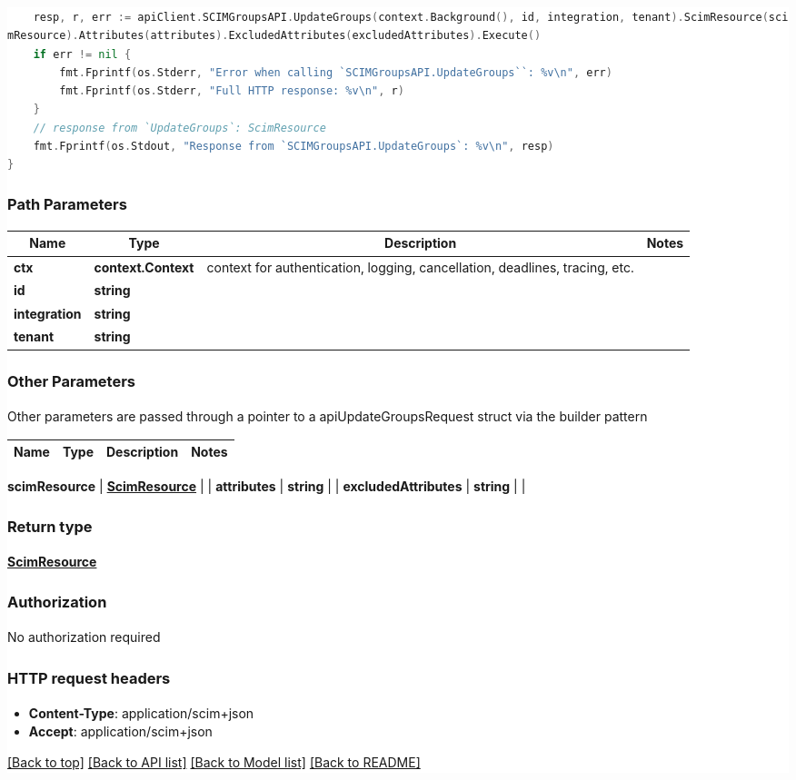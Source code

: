 ```go
	resp, r, err := apiClient.SCIMGroupsAPI.UpdateGroups(context.Background(), id, integration, tenant).ScimResource(scimResource).Attributes(attributes).ExcludedAttributes(excludedAttributes).Execute()
	if err != nil {
		fmt.Fprintf(os.Stderr, "Error when calling `SCIMGroupsAPI.UpdateGroups``: %v\n", err)
		fmt.Fprintf(os.Stderr, "Full HTTP response: %v\n", r)
	}
	// response from `UpdateGroups`: ScimResource
	fmt.Fprintf(os.Stdout, "Response from `SCIMGroupsAPI.UpdateGroups`: %v\n", resp)
}
```

### Path Parameters


Name | Type | Description  | Notes
------------- | ------------- | ------------- | -------------
**ctx** | **context.Context** | context for authentication, logging, cancellation, deadlines, tracing, etc.
**id** | **string** |  | 
**integration** | **string** |  | 
**tenant** | **string** |  | 

### Other Parameters

Other parameters are passed through a pointer to a apiUpdateGroupsRequest struct via the builder pattern


Name | Type | Description  | Notes
------------- | ------------- | ------------- | -------------



 **scimResource** | [**ScimResource**](ScimResource.md) |  | 
 **attributes** | **string** |  | 
 **excludedAttributes** | **string** |  | 

### Return type

[**ScimResource**](ScimResource.md)

### Authorization

No authorization required

### HTTP request headers

- **Content-Type**: application/scim+json
- **Accept**: application/scim+json

[[Back to top]](#) [[Back to API list]](../README.md#documentation-for-api-endpoints)
[[Back to Model list]](../README.md#documentation-for-models)
[[Back to README]](../README.md)

